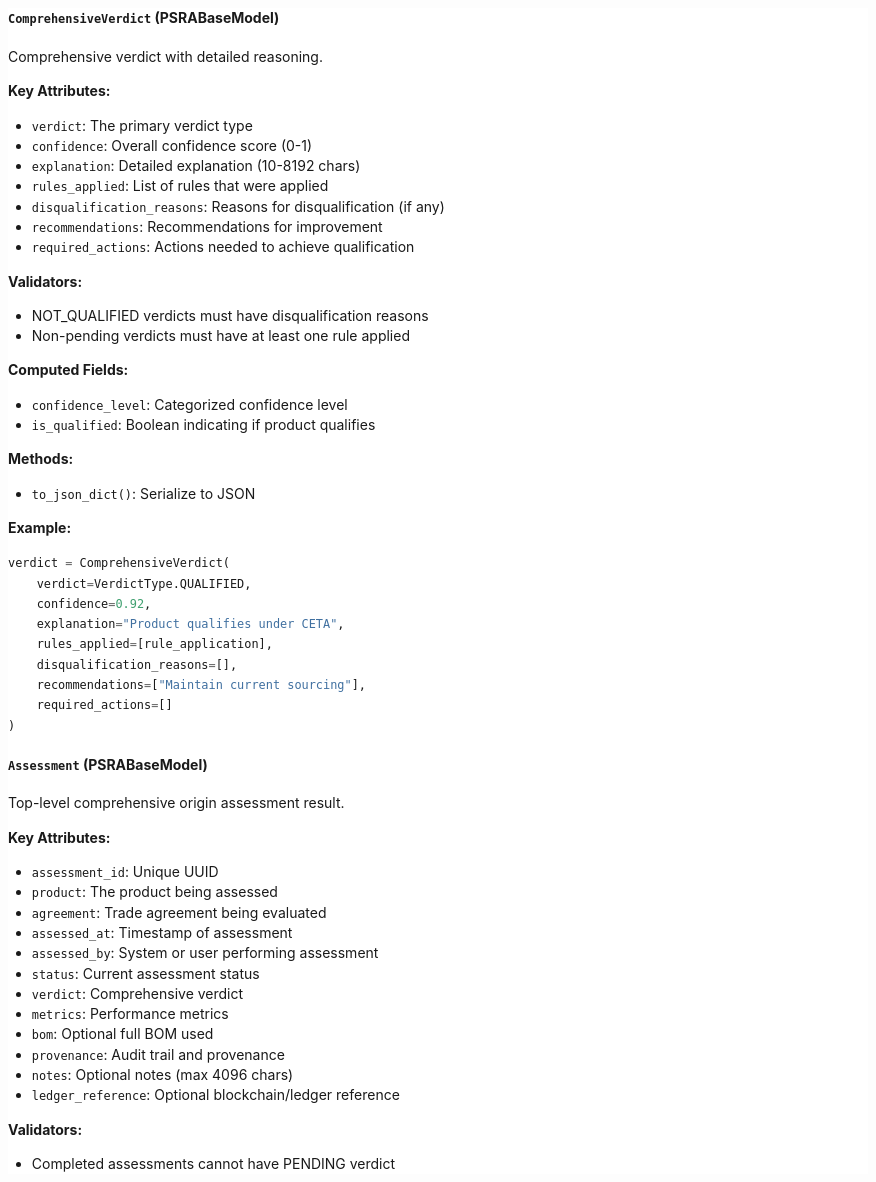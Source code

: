 #### `ComprehensiveVerdict` (PSRABaseModel)
Comprehensive verdict with detailed reasoning.

**Key Attributes:**
- `verdict`: The primary verdict type
- `confidence`: Overall confidence score (0-1)
- `explanation`: Detailed explanation (10-8192 chars)
- `rules_applied`: List of rules that were applied
- `disqualification_reasons`: Reasons for disqualification (if any)
- `recommendations`: Recommendations for improvement
- `required_actions`: Actions needed to achieve qualification

**Validators:**
- NOT_QUALIFIED verdicts must have disqualification reasons
- Non-pending verdicts must have at least one rule applied

**Computed Fields:**
- `confidence_level`: Categorized confidence level
- `is_qualified`: Boolean indicating if product qualifies

**Methods:**
- `to_json_dict()`: Serialize to JSON

**Example:**
```python
verdict = ComprehensiveVerdict(
    verdict=VerdictType.QUALIFIED,
    confidence=0.92,
    explanation="Product qualifies under CETA",
    rules_applied=[rule_application],
    disqualification_reasons=[],
    recommendations=["Maintain current sourcing"],
    required_actions=[]
)
```

#### `Assessment` (PSRABaseModel)
Top-level comprehensive origin assessment result.

**Key Attributes:**
- `assessment_id`: Unique UUID
- `product`: The product being assessed
- `agreement`: Trade agreement being evaluated
- `assessed_at`: Timestamp of assessment
- `assessed_by`: System or user performing assessment
- `status`: Current assessment status
- `verdict`: Comprehensive verdict
- `metrics`: Performance metrics
- `bom`: Optional full BOM used
- `provenance`: Audit trail and provenance
- `notes`: Optional notes (max 4096 chars)
- `ledger_reference`: Optional blockchain/ledger reference

**Validators:**
- Completed assessments cannot have PENDING verdict
